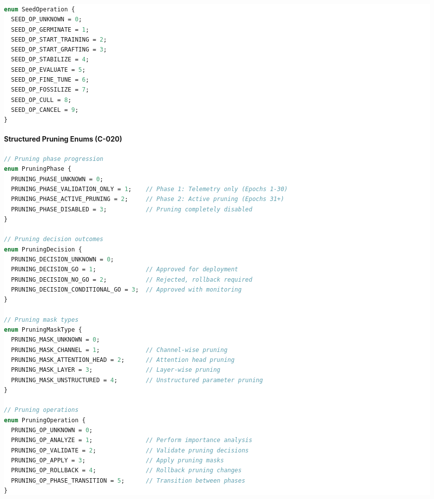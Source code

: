 ```protobuf
enum SeedOperation {
  SEED_OP_UNKNOWN = 0;
  SEED_OP_GERMINATE = 1;
  SEED_OP_START_TRAINING = 2;
  SEED_OP_START_GRAFTING = 3;
  SEED_OP_STABILIZE = 4;
  SEED_OP_EVALUATE = 5;
  SEED_OP_FINE_TUNE = 6;
  SEED_OP_FOSSILIZE = 7;
  SEED_OP_CULL = 8;
  SEED_OP_CANCEL = 9;
}
```

#### Structured Pruning Enums (C-020)

```protobuf
// Pruning phase progression
enum PruningPhase {
  PRUNING_PHASE_UNKNOWN = 0;
  PRUNING_PHASE_VALIDATION_ONLY = 1;    // Phase 1: Telemetry only (Epochs 1-30)
  PRUNING_PHASE_ACTIVE_PRUNING = 2;     // Phase 2: Active pruning (Epochs 31+)
  PRUNING_PHASE_DISABLED = 3;           // Pruning completely disabled
}

// Pruning decision outcomes
enum PruningDecision {
  PRUNING_DECISION_UNKNOWN = 0;
  PRUNING_DECISION_GO = 1;              // Approved for deployment
  PRUNING_DECISION_NO_GO = 2;           // Rejected, rollback required
  PRUNING_DECISION_CONDITIONAL_GO = 3;  // Approved with monitoring
}

// Pruning mask types
enum PruningMaskType {
  PRUNING_MASK_UNKNOWN = 0;
  PRUNING_MASK_CHANNEL = 1;             // Channel-wise pruning
  PRUNING_MASK_ATTENTION_HEAD = 2;      // Attention head pruning
  PRUNING_MASK_LAYER = 3;               // Layer-wise pruning
  PRUNING_MASK_UNSTRUCTURED = 4;        // Unstructured parameter pruning
}

// Pruning operations
enum PruningOperation {
  PRUNING_OP_UNKNOWN = 0;
  PRUNING_OP_ANALYZE = 1;               // Perform importance analysis
  PRUNING_OP_VALIDATE = 2;              // Validate pruning decisions
  PRUNING_OP_APPLY = 3;                 // Apply pruning masks
  PRUNING_OP_ROLLBACK = 4;              // Rollback pruning changes
  PRUNING_OP_PHASE_TRANSITION = 5;      // Transition between phases
}
```
